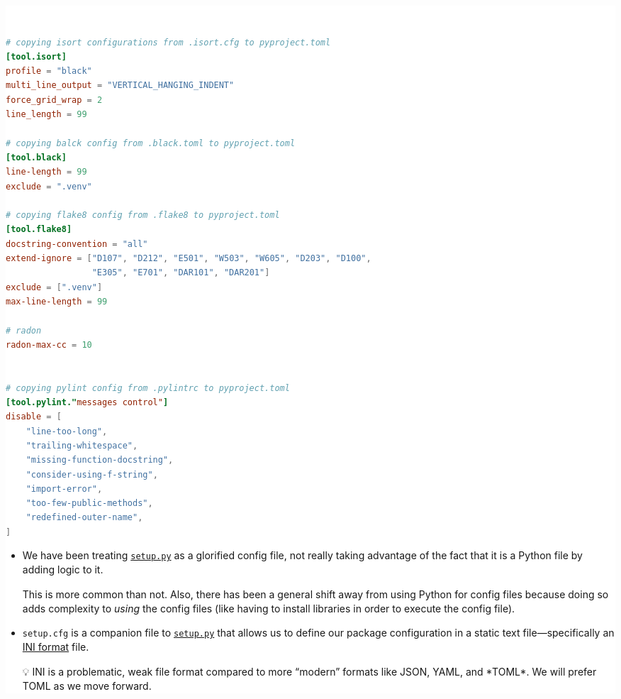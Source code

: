 ```toml


# copying isort configurations from .isort.cfg to pyproject.toml
[tool.isort]
profile = "black"
multi_line_output = "VERTICAL_HANGING_INDENT"
force_grid_wrap = 2
line_length = 99

# copying balck config from .black.toml to pyproject.toml
[tool.black]
line-length = 99
exclude = ".venv"

# copying flake8 config from .flake8 to pyproject.toml
[tool.flake8]
docstring-convention = "all"
extend-ignore = ["D107", "D212", "E501", "W503", "W605", "D203", "D100",
                 "E305", "E701", "DAR101", "DAR201"]
exclude = [".venv"]
max-line-length = 99

# radon
radon-max-cc = 10


# copying pylint config from .pylintrc to pyproject.toml
[tool.pylint."messages control"]
disable = [
    "line-too-long",
    "trailing-whitespace",
    "missing-function-docstring",
    "consider-using-f-string",
    "import-error",
    "too-few-public-methods",
    "redefined-outer-name",
]
```

- We have been treating [`setup.py`](http://setup.py) as a glorified config file, not really taking advantage of the fact that it is a Python file by adding logic to it.

    This is more common than not. Also, there has been a general shift away from using Python for config files because doing so adds complexity to *using* the config files (like having to install libraries in order to execute the config file).

- `setup.cfg` is a companion file to [`setup.py`](http://setup.py) that allows us to define our package configuration in a static text file—specifically an [INI format](https://en.wikipedia.org/wiki/INI_file) file.

    <aside>
    💡 INI is a problematic, weak file format compared to more “modern” formats like JSON, YAML, and *TOML*. We will prefer TOML as we move forward.
